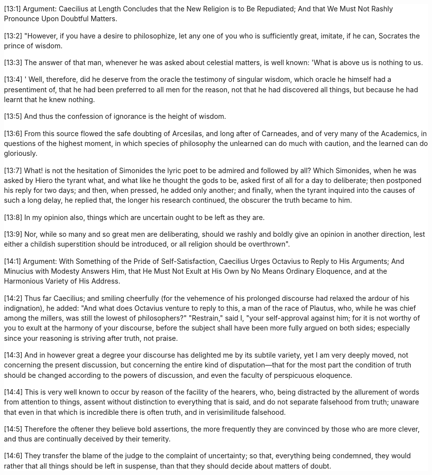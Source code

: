 [13:1] Argument:  Caecilius at Length Concludes that the New Religion is to Be Repudiated; And that We Must Not Rashly Pronounce Upon Doubtful Matters.

[13:2] "However, if you have a desire to philosophize, let any one of you who is sufficiently great, imitate, if he can, Socrates the prince of wisdom.

[13:3] The answer of that man, whenever he was asked about celestial matters, is well known:  'What is above us is nothing to us.

[13:4] '  Well, therefore, did he deserve from the oracle the testimony of singular wisdom, which oracle he himself had a presentiment of, that he had been preferred to all men for the reason, not that he had discovered all things, but because he had learnt that he knew nothing.

[13:5] And thus the confession of ignorance is the height of wisdom.

[13:6] From this source flowed the safe doubting of Arcesilas, and long after of Carneades, and of very many of the Academics, in questions of the highest moment, in which species of philosophy the unlearned can do much with caution, and the learned can do gloriously.

[13:7] What! is not the hesitation of Simonides the lyric poet to be admired and followed by all?  Which Simonides, when he was asked by Hiero the tyrant what, and what like he thought the gods to be, asked first of all for a day to deliberate; then postponed his reply for two days; and then, when pressed, he added only another; and finally, when the tyrant inquired into the causes of such a long delay, he replied that, the longer his research continued, the obscurer the truth became to him.

[13:8] In my opinion also, things which are uncertain ought to be left as they are.

[13:9] Nor, while so many and so great men are deliberating, should we rashly and boldly give an opinion in another direction, lest either a childish superstition should be introduced, or all religion should be overthrown".

[14:1] Argument:  With Something of the Pride of Self-Satisfaction, Caecilius Urges Octavius to Reply to His Arguments; And Minucius with Modesty Answers Him, that He Must Not Exult at His Own by No Means Ordinary Eloquence, and at the Harmonious Variety of His Address.

[14:2] Thus far Caecilius; and smiling cheerfully (for the vehemence of his prolonged discourse had relaxed the ardour of his indignation), he added:  "And what does Octavius venture to reply to this, a man of the race of Plautus, who, while he was chief among the millers, was still the lowest of philosophers?"  "Restrain," said I, "your self-approval against him; for it is not worthy of you to exult at the harmony of your discourse, before the subject shall have been more fully argued on both sides; especially since your reasoning is striving after truth, not praise.

[14:3] And in however great a degree your discourse has delighted me by its subtile variety, yet I am very deeply moved, not concerning the present discussion, but concerning the entire kind of disputation—that for the most part the condition of truth should be changed according to the powers of discussion, and even the faculty of perspicuous eloquence.

[14:4] This is very well known to occur by reason of the facility of the hearers, who, being distracted by the allurement of words from attention to things, assent without distinction to everything that is said, and do not separate falsehood from truth; unaware that even in that which is incredible there is often truth, and in verisimilitude falsehood.

[14:5] Therefore the oftener they believe bold assertions, the more frequently they are convinced by those who are more clever, and thus are continually deceived by their temerity.

[14:6] They transfer the blame of the judge to the complaint of uncertainty; so that, everything being condemned, they would rather that all things should be left in suspense, than that they should decide about matters of doubt.
